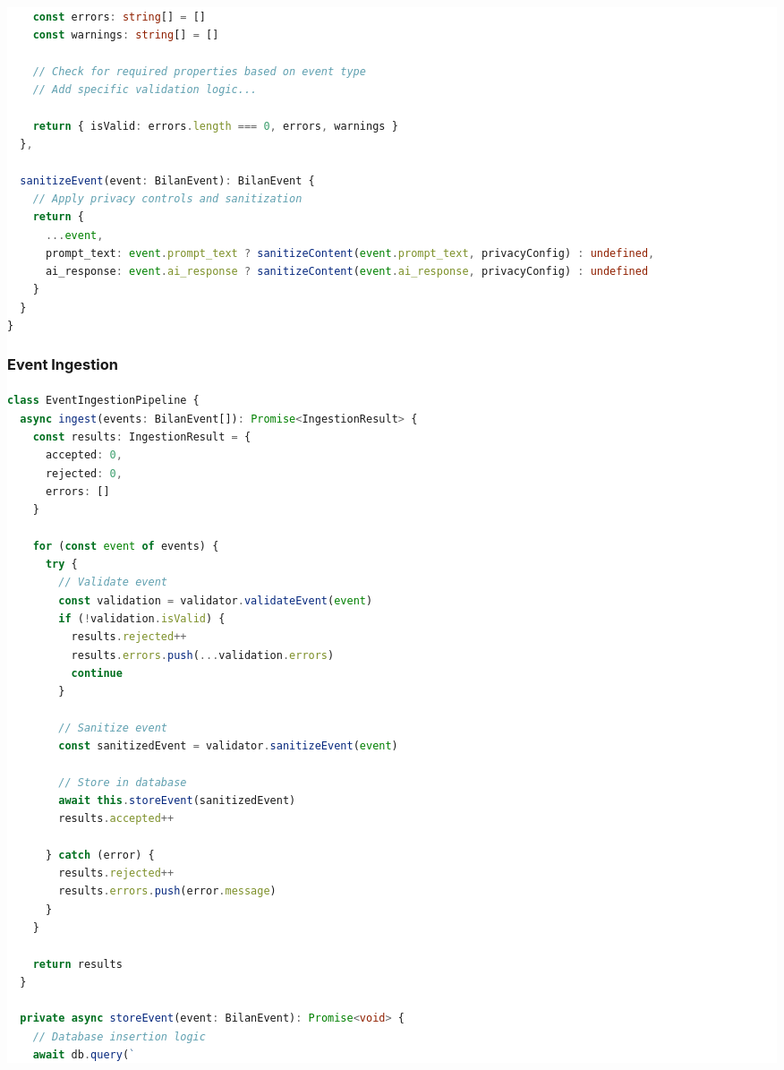 ```typescript
    const errors: string[] = []
    const warnings: string[] = []
    
    // Check for required properties based on event type
    // Add specific validation logic...
    
    return { isValid: errors.length === 0, errors, warnings }
  },
  
  sanitizeEvent(event: BilanEvent): BilanEvent {
    // Apply privacy controls and sanitization
    return {
      ...event,
      prompt_text: event.prompt_text ? sanitizeContent(event.prompt_text, privacyConfig) : undefined,
      ai_response: event.ai_response ? sanitizeContent(event.ai_response, privacyConfig) : undefined
    }
  }
}
```

### Event Ingestion

```typescript
class EventIngestionPipeline {
  async ingest(events: BilanEvent[]): Promise<IngestionResult> {
    const results: IngestionResult = {
      accepted: 0,
      rejected: 0,
      errors: []
    }
    
    for (const event of events) {
      try {
        // Validate event
        const validation = validator.validateEvent(event)
        if (!validation.isValid) {
          results.rejected++
          results.errors.push(...validation.errors)
          continue
        }
        
        // Sanitize event
        const sanitizedEvent = validator.sanitizeEvent(event)
        
        // Store in database
        await this.storeEvent(sanitizedEvent)
        results.accepted++
        
      } catch (error) {
        results.rejected++
        results.errors.push(error.message)
      }
    }
    
    return results
  }
  
  private async storeEvent(event: BilanEvent): Promise<void> {
    // Database insertion logic
    await db.query(`
```